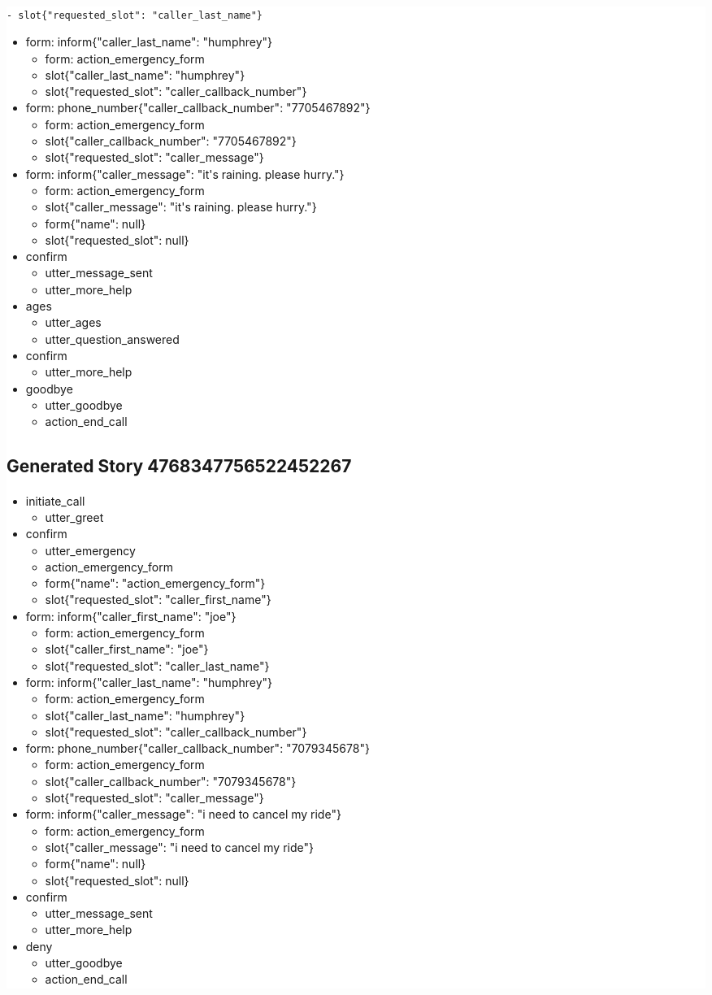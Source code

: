     - slot{"requested_slot": "caller_last_name"}
* form: inform{"caller_last_name": "humphrey"}
    - form: action_emergency_form
    - slot{"caller_last_name": "humphrey"}
    - slot{"requested_slot": "caller_callback_number"}
* form: phone_number{"caller_callback_number": "7705467892"}
    - form: action_emergency_form
    - slot{"caller_callback_number": "7705467892"}
    - slot{"requested_slot": "caller_message"}
* form: inform{"caller_message": "it's raining. please hurry."}
    - form: action_emergency_form
    - slot{"caller_message": "it's raining. please hurry."}
    - form{"name": null}
    - slot{"requested_slot": null}
* confirm
    - utter_message_sent
    - utter_more_help
* ages
    - utter_ages
    - utter_question_answered
* confirm
    - utter_more_help
* goodbye
    - utter_goodbye
    - action_end_call
## Generated Story 4768347756522452267
* initiate_call
    - utter_greet
* confirm
    - utter_emergency
    - action_emergency_form
    - form{"name": "action_emergency_form"}
    - slot{"requested_slot": "caller_first_name"}
* form: inform{"caller_first_name": "joe"}
    - form: action_emergency_form
    - slot{"caller_first_name": "joe"}
    - slot{"requested_slot": "caller_last_name"}
* form: inform{"caller_last_name": "humphrey"}
    - form: action_emergency_form
    - slot{"caller_last_name": "humphrey"}
    - slot{"requested_slot": "caller_callback_number"}
* form: phone_number{"caller_callback_number": "7079345678"}
    - form: action_emergency_form
    - slot{"caller_callback_number": "7079345678"}
    - slot{"requested_slot": "caller_message"}
* form: inform{"caller_message": "i need to cancel my ride"}
    - form: action_emergency_form
    - slot{"caller_message": "i need to cancel my ride"}
    - form{"name": null}
    - slot{"requested_slot": null}
* confirm
    - utter_message_sent
    - utter_more_help
* deny
    - utter_goodbye
    - action_end_call

